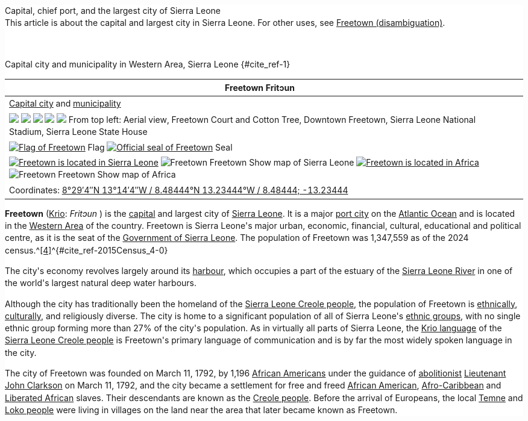 Capital, chief port, and the largest city of Sierra Leone  
This article is about the capital and largest city in Sierra Leone. For other uses, see [Freetown (disambiguation)](/wiki/Freetown_(disambiguation) "Freetown (disambiguation)").

<br />

Capital city and municipality in Western Area, Sierra Leone
{#cite_ref-1}

| Freetown Fritɔun ||
|---|---|
| [Capital city](/wiki/Capital_city "Capital city") and [municipality](/wiki/Municipality "Municipality") ||
| [![](//upload.wikimedia.org/wikipedia/commons/thumb/4/4c/Freetown-aerialview.jpg/280px-Freetown-aerialview.jpg)](/wiki/File:Freetown-aerialview.jpg) [![](//upload.wikimedia.org/wikipedia/commons/thumb/8/86/Freetown_Court_1984.jpg/139px-Freetown_Court_1984.jpg)](/wiki/File:Freetown_Court_1984.jpg) [![](//upload.wikimedia.org/wikipedia/commons/thumb/c/c0/Freetown_street_%2813992704238%29.jpg/139px-Freetown_street_%2813992704238%29.jpg)](/wiki/File:Freetown_street_(13992704238).jpg) [![](//upload.wikimedia.org/wikipedia/commons/thumb/d/d4/Sierra_Leone_National_Stadium.jpg/139px-Sierra_Leone_National_Stadium.jpg)](/wiki/File:Sierra_Leone_National_Stadium.jpg) [![](//upload.wikimedia.org/wikipedia/commons/thumb/3/35/Freetown_06_10_%2813%29.jpg/139px-Freetown_06_10_%2813%29.jpg)](/wiki/File:Freetown_06_10_(13).jpg) From top left: Aerial view, Freetown Court and Cotton Tree, Downtown Freetown, Sierra Leone National Stadium, Sierra Leone State House ||
| [![Flag of Freetown](//upload.wikimedia.org/wikipedia/commons/thumb/4/47/Flag_of_Freetown%2C_Sierra_Leone.png/100px-Flag_of_Freetown%2C_Sierra_Leone.png)](/wiki/File:Flag_of_Freetown,_Sierra_Leone.png "Flag of Freetown") Flag [![Official seal of Freetown](//upload.wikimedia.org/wikipedia/commons/thumb/c/c7/Coatofarms_freetown.png/100px-Coatofarms_freetown.png)](/wiki/File:Coatofarms_freetown.png "Official seal of Freetown") Seal ||
| [![Freetown is located in Sierra Leone](//upload.wikimedia.org/wikipedia/commons/thumb/a/a3/Sierra_Leone_location_map_Topographic.png/300px-Sierra_Leone_location_map_Topographic.png)](/wiki/File:Sierra_Leone_location_map_Topographic.png "Freetown is located in Sierra Leone") ![Freetown](//upload.wikimedia.org/wikipedia/commons/thumb/0/0c/Red_pog.svg/6px-Red_pog.svg.png) Freetown Show map of Sierra Leone [![Freetown is located in Africa](//upload.wikimedia.org/wikipedia/commons/thumb/0/07/Africa_relief_location_map.jpg/300px-Africa_relief_location_map.jpg)](/wiki/File:Africa_relief_location_map.jpg "Freetown is located in Africa") ![Freetown](//upload.wikimedia.org/wikipedia/commons/thumb/0/0c/Red_pog.svg/6px-Red_pog.svg.png) Freetown Show map of Africa ||
| Coordinates: [8°29′4″N 13°14′4″W﻿ / ﻿8.48444°N 13.23444°W﻿ / 8.48444; -13.23444](https://geohack.toolforge.org/geohack.php?pagename=Freetown&params=8_29_4_N_13_14_4_W_city(1,000,000)_region:SL-W_type:city(1347559)) ||

**Freetown** ([Krio](/wiki/Krio_language "Krio language"): *Fritɔun* ) is the [capital](/wiki/Capital_city "Capital city") and largest city of [Sierra Leone](/wiki/Sierra_Leone "Sierra Leone"). It is a major [port city](/wiki/Port_city "Port city") on the [Atlantic Ocean](/wiki/Atlantic_Ocean "Atlantic Ocean") and is located in the [Western Area](/wiki/Western_Area "Western Area") of the country. Freetown is Sierra Leone's major urban, economic, financial, cultural, educational and political centre, as it is the seat of the [Government of Sierra Leone](/wiki/Government_of_Sierra_Leone "Government of Sierra Leone"). The population of Freetown was 1,347,559 as of the 2024 census.^[\[4\]](#cite_note-2015Census-4)^{#cite_ref-2015Census_4-0}

The city's economy revolves largely around its [harbour](/wiki/Harbour "Harbour"), which occupies a part of the estuary of the [Sierra Leone River](/wiki/Sierra_Leone_River "Sierra Leone River") in one of the world's largest natural deep water harbours.

Although the city has traditionally been the homeland of the [Sierra Leone Creole people](/wiki/Sierra_Leone_Creole_people "Sierra Leone Creole people"), the population of Freetown is [ethnically](/wiki/Ethnically "Ethnically"), [culturally](/wiki/Culturally "Culturally"), and religiously diverse. The city is home to a significant population of all of Sierra Leone's [ethnic groups](/wiki/Ethnic_groups_in_Sierra_Leone "Ethnic groups in Sierra Leone"), with no single ethnic group forming more than 27% of the city's population. As in virtually all parts of Sierra Leone, the [Krio language](/wiki/Krio_language "Krio language") of the [Sierra Leone Creole people](/wiki/Sierra_Leone_Creole_people "Sierra Leone Creole people") is Freetown's primary language of communication and is by far the most widely spoken language in the city.

The city of Freetown was founded on March 11, 1792, by 1,196 [African Americans](/wiki/Nova_Scotian_Settlers "Nova Scotian Settlers") under the guidance of [abolitionist](/wiki/Abolitionist "Abolitionist") [Lieutenant John Clarkson](/wiki/John_Clarkson_(abolitionist) "John Clarkson (abolitionist)") on March 11, 1792, and the city became a settlement for free and freed [African American](/wiki/African_American "African American"), [Afro-Caribbean](/wiki/Afro-Caribbean "Afro-Caribbean") and [Liberated African](/wiki/Liberated_African "Liberated African") slaves. Their descendants are known as the [Creole people](/wiki/Sierra_Leone_Creole_people "Sierra Leone Creole people"). Before the arrival of Europeans, the local [Temne](/wiki/Temne_people "Temne people") and [Loko people](/wiki/Loko_people "Loko people") were living in villages on the land near the area that later became known as Freetown.
